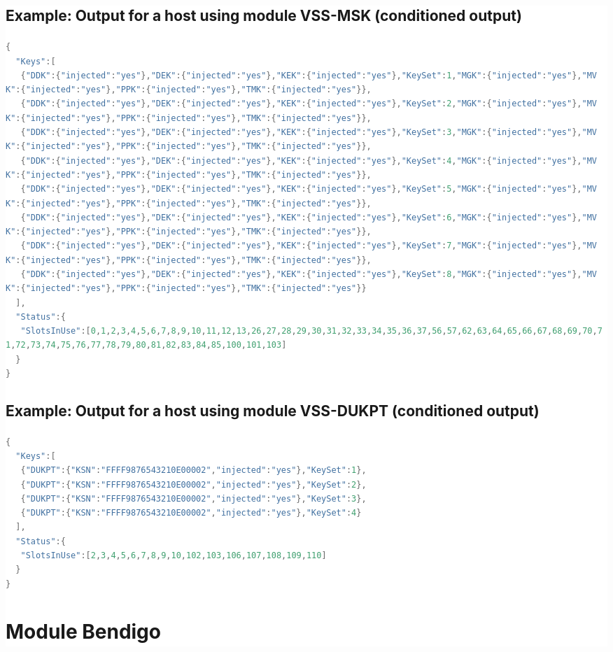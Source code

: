 ## Example: Output for a host using module VSS-MSK (conditioned output) <a href="#autotoc_md53" id="autotoc_md53"></a>

``` cpp
{
  "Keys":[
   {"DDK":{"injected":"yes"},"DEK":{"injected":"yes"},"KEK":{"injected":"yes"},"KeySet":1,"MGK":{"injected":"yes"},"MVK":{"injected":"yes"},"PPK":{"injected":"yes"},"TMK":{"injected":"yes"}},
   {"DDK":{"injected":"yes"},"DEK":{"injected":"yes"},"KEK":{"injected":"yes"},"KeySet":2,"MGK":{"injected":"yes"},"MVK":{"injected":"yes"},"PPK":{"injected":"yes"},"TMK":{"injected":"yes"}},
   {"DDK":{"injected":"yes"},"DEK":{"injected":"yes"},"KEK":{"injected":"yes"},"KeySet":3,"MGK":{"injected":"yes"},"MVK":{"injected":"yes"},"PPK":{"injected":"yes"},"TMK":{"injected":"yes"}},
   {"DDK":{"injected":"yes"},"DEK":{"injected":"yes"},"KEK":{"injected":"yes"},"KeySet":4,"MGK":{"injected":"yes"},"MVK":{"injected":"yes"},"PPK":{"injected":"yes"},"TMK":{"injected":"yes"}},
   {"DDK":{"injected":"yes"},"DEK":{"injected":"yes"},"KEK":{"injected":"yes"},"KeySet":5,"MGK":{"injected":"yes"},"MVK":{"injected":"yes"},"PPK":{"injected":"yes"},"TMK":{"injected":"yes"}},
   {"DDK":{"injected":"yes"},"DEK":{"injected":"yes"},"KEK":{"injected":"yes"},"KeySet":6,"MGK":{"injected":"yes"},"MVK":{"injected":"yes"},"PPK":{"injected":"yes"},"TMK":{"injected":"yes"}},
   {"DDK":{"injected":"yes"},"DEK":{"injected":"yes"},"KEK":{"injected":"yes"},"KeySet":7,"MGK":{"injected":"yes"},"MVK":{"injected":"yes"},"PPK":{"injected":"yes"},"TMK":{"injected":"yes"}},
   {"DDK":{"injected":"yes"},"DEK":{"injected":"yes"},"KEK":{"injected":"yes"},"KeySet":8,"MGK":{"injected":"yes"},"MVK":{"injected":"yes"},"PPK":{"injected":"yes"},"TMK":{"injected":"yes"}}
  ],
  "Status":{
   "SlotsInUse":[0,1,2,3,4,5,6,7,8,9,10,11,12,13,26,27,28,29,30,31,32,33,34,35,36,37,56,57,62,63,64,65,66,67,68,69,70,71,72,73,74,75,76,77,78,79,80,81,82,83,84,85,100,101,103]
  }
}
```

## Example: Output for a host using module VSS-DUKPT (conditioned output) <a href="#autotoc_md54" id="autotoc_md54"></a>

``` cpp
{
  "Keys":[
   {"DUKPT":{"KSN":"FFFF9876543210E00002","injected":"yes"},"KeySet":1},
   {"DUKPT":{"KSN":"FFFF9876543210E00002","injected":"yes"},"KeySet":2},
   {"DUKPT":{"KSN":"FFFF9876543210E00002","injected":"yes"},"KeySet":3},
   {"DUKPT":{"KSN":"FFFF9876543210E00002","injected":"yes"},"KeySet":4}
  ],
  "Status":{
   "SlotsInUse":[2,3,4,5,6,7,8,9,10,102,103,106,107,108,109,110]
  }
}
```

# Module Bendigo <a href="#autotoc_md55" id="autotoc_md55"></a>
